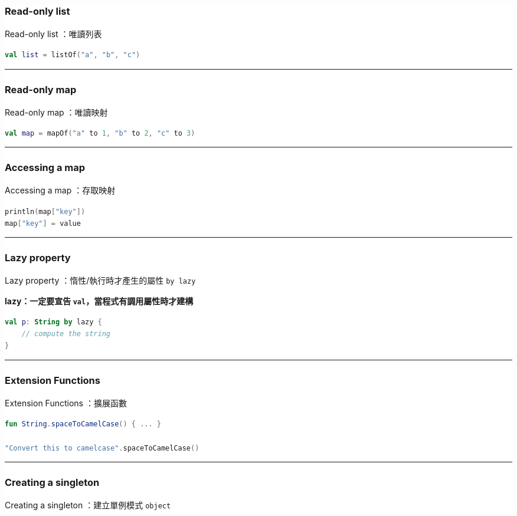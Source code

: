### Read-only list

Read-only list ：唯讀列表

``` kotlin
val list = listOf("a", "b", "c")
```
---

### Read-only map

Read-only map ：唯讀映射

``` kotlin
val map = mapOf("a" to 1, "b" to 2, "c" to 3)
```
---

### Accessing a map

Accessing a map ：存取映射

``` kotlin
println(map["key"])
map["key"] = value
```
---

### Lazy property

Lazy property ：惰性/執行時才產生的屬性 `by lazy`

**lazy：一定要宣告 `val`，當程式有調用屬性時才建構**

``` kotlin
val p: String by lazy {
    // compute the string
}
```
---

### Extension Functions

Extension Functions ：擴展函數

``` kotlin
fun String.spaceToCamelCase() { ... }

"Convert this to camelcase".spaceToCamelCase()
```
---

### Creating a singleton

Creating a singleton ：建立單例模式 `object`
